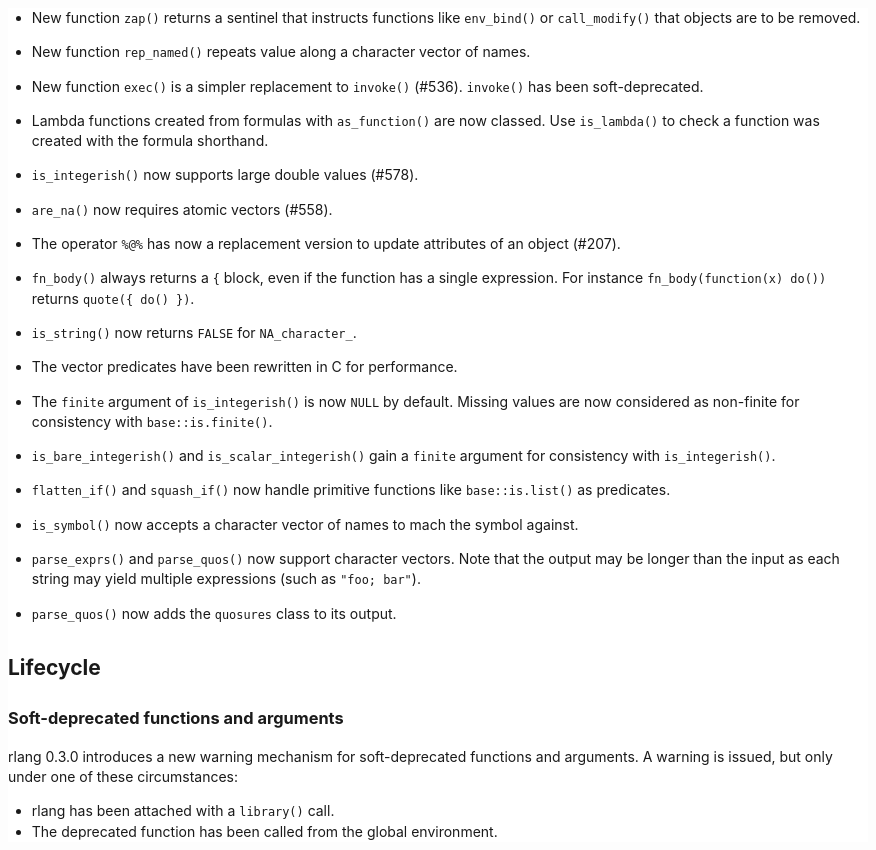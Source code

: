 * New function `zap()` returns a sentinel that instructs functions
  like `env_bind()` or `call_modify()` that objects are to be removed.

* New function `rep_named()` repeats value along a character vector of
  names.

* New function `exec()` is a simpler replacement to `invoke()`
  (#536). `invoke()` has been soft-deprecated.

* Lambda functions created from formulas with `as_function()` are now
  classed. Use `is_lambda()` to check a function was created with the
  formula shorthand.

* `is_integerish()` now supports large double values (#578).

* `are_na()` now requires atomic vectors (#558).

* The operator `%@%` has now a replacement version to update
  attributes of an object (#207).

* `fn_body()` always returns a `{` block, even if the function has a
  single expression. For instance `fn_body(function(x) do()) ` returns
  `quote({ do() })`.

* `is_string()` now returns `FALSE` for `NA_character_`.

* The vector predicates have been rewritten in C for performance.

* The `finite` argument of `is_integerish()` is now `NULL` by
  default. Missing values are now considered as non-finite for
  consistency with `base::is.finite()`.

* `is_bare_integerish()` and `is_scalar_integerish()` gain a `finite`
  argument for consistency with `is_integerish()`.

* `flatten_if()` and `squash_if()` now handle primitive functions like
  `base::is.list()` as predicates.

* `is_symbol()` now accepts a character vector of names to mach the
  symbol against.

* `parse_exprs()` and `parse_quos()` now support character vectors.
  Note that the output may be longer than the input as each string may
  yield multiple expressions (such as `"foo; bar"`).

* `parse_quos()` now adds the `quosures` class to its output.


## Lifecycle

### Soft-deprecated functions and arguments

rlang 0.3.0 introduces a new warning mechanism for soft-deprecated
functions and arguments. A warning is issued, but only under one of
these circumstances:

* rlang has been attached with a `library()` call.
* The deprecated function has been called from the global environment.
